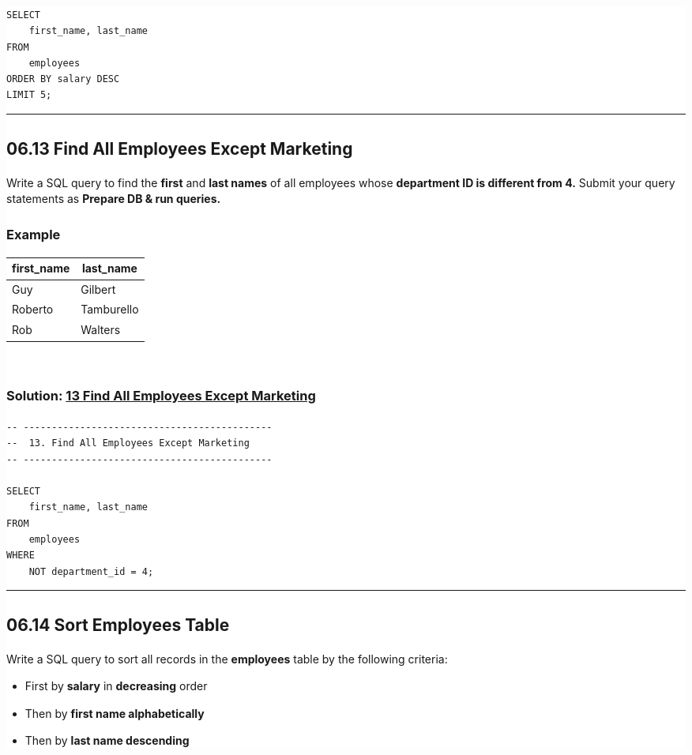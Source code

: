     SELECT 
        first_name, last_name
    FROM
        employees
    ORDER BY salary DESC
    LIMIT 5;
---
06.13 Find All Employees Except Marketing
-----------------------------------------

Write a SQL query to find the **first** and **last names** of all employees
whose **department ID is different from 4.** Submit your query statements as
**Prepare DB & run queries.**

### Example

| **first_name** | **last_name** |
|----------------|---------------|
| Guy            | Gilbert       |
| Roberto        | Tamburello    |
| Rob            | Walters       |
<br/>

### Solution: <a title="13 Find All Employees Except Marketing" href="https://github.com/TsvetanNikolov123/JAVA---Database-Basics-MySQL/blob/20ce267fee00611ae2b78a924b58f2c1c85d888e/6%20BASIC%20CRUD%20-%20EXERCISE/homework.sql#L134">13 Find All Employees Except Marketing</a>
    -- --------------------------------------------
    --  13. Find All Employees Except Marketing 
    -- --------------------------------------------
    
    SELECT 
        first_name, last_name
    FROM
        employees
    WHERE
        NOT department_id = 4;
---
06.14 Sort Employees Table
--------------------------

Write a SQL query to sort all records in the **еmployees** table by the
following criteria:

-   First by **salary** in **decreasing** order

-   Then by **first name alphabetically**

-   Then by **last name descending**
